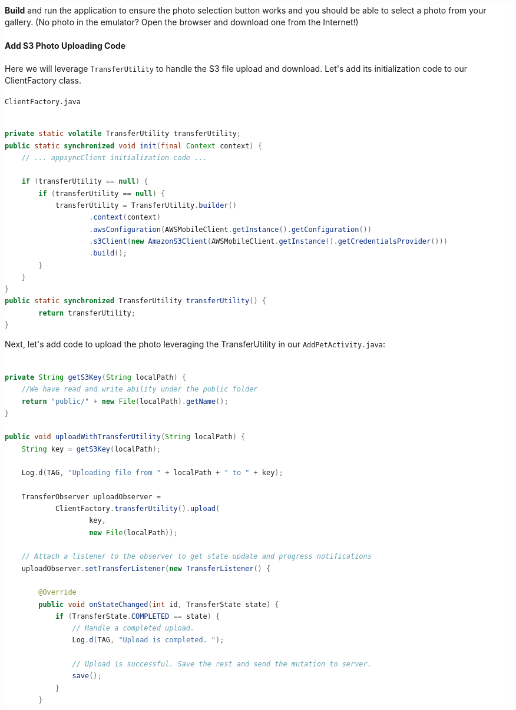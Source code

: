 **Build** and run the application to ensure the photo selection button works and you should be able to select a photo from your gallery. (No photo in the emulator? Open the browser and download one from the Internet!)

#### Add S3 Photo Uploading Code 

Here we will leverage `TransferUtility` to handle the S3 file upload and download. Let's add its initialization code to our ClientFactory class.

`ClientFactory.java`
```java

private static volatile TransferUtility transferUtility;
public static synchronized void init(final Context context) {
    // ... appsyncClient initialization code ...

    if (transferUtility == null) {
        if (transferUtility == null) {
            transferUtility = TransferUtility.builder()
                    .context(context)
                    .awsConfiguration(AWSMobileClient.getInstance().getConfiguration())
                    .s3Client(new AmazonS3Client(AWSMobileClient.getInstance().getCredentialsProvider()))
                    .build();
        }
    }
}
public static synchronized TransferUtility transferUtility() {
        return transferUtility;
}

```

Next, let's add code to upload the photo leveraging the TransferUtility in our `AddPetActivity.java`:

```java

private String getS3Key(String localPath) {
    //We have read and write ability under the public folder
    return "public/" + new File(localPath).getName();
}

public void uploadWithTransferUtility(String localPath) {
    String key = getS3Key(localPath);

    Log.d(TAG, "Uploading file from " + localPath + " to " + key);

    TransferObserver uploadObserver =
            ClientFactory.transferUtility().upload(
                    key,
                    new File(localPath));

    // Attach a listener to the observer to get state update and progress notifications
    uploadObserver.setTransferListener(new TransferListener() {

        @Override
        public void onStateChanged(int id, TransferState state) {
            if (TransferState.COMPLETED == state) {
                // Handle a completed upload.
                Log.d(TAG, "Upload is completed. ");

                // Upload is successful. Save the rest and send the mutation to server.
                save();
            }
        }
```